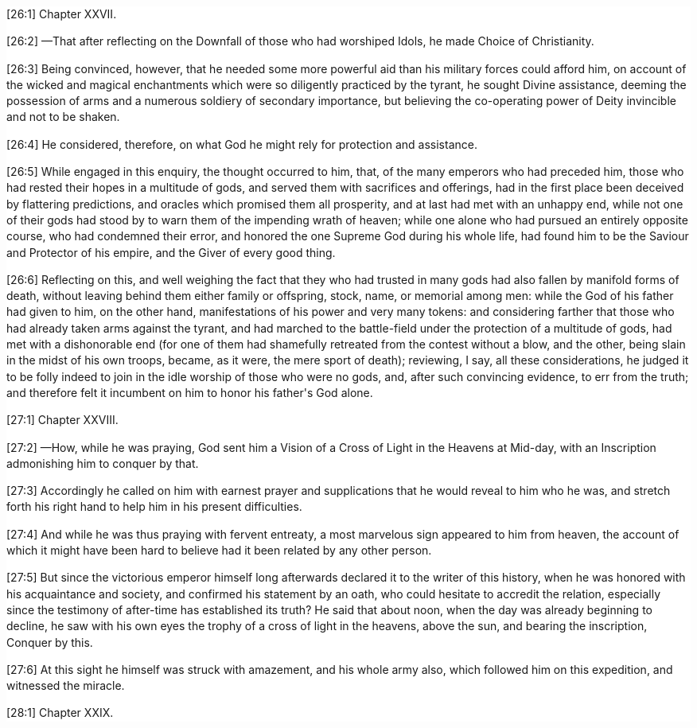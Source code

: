 [26:1] Chapter XXVII.

[26:2] —That after reflecting on the Downfall of those who had worshiped Idols, he made Choice of Christianity.

[26:3] Being convinced, however, that he needed some more powerful aid than his military forces could afford him, on account of the wicked and magical enchantments which were so diligently practiced by the tyrant, he sought Divine assistance, deeming the possession of arms and a numerous soldiery of secondary importance, but believing the co-operating power of Deity invincible and not to be shaken.

[26:4] He considered, therefore, on what God he might rely for protection and assistance.

[26:5] While engaged in this enquiry, the thought occurred to him, that, of the many emperors who had preceded him, those who had rested their hopes in a multitude of gods, and served them with sacrifices and offerings, had in the first place been deceived by flattering predictions, and oracles which promised them all prosperity, and at last had met with an unhappy end, while not one of their gods had stood by to warn them of the impending wrath of heaven; while one alone who had pursued an entirely opposite course, who had condemned their error, and honored the one Supreme God during his whole life, had found him to be the Saviour and Protector of his empire, and the Giver of every good thing.

[26:6] Reflecting on this, and well weighing the fact that they who had trusted in many gods had also fallen by manifold forms of death, without leaving behind them either family or offspring, stock, name, or memorial among men: while the God of his father had given to him, on the other hand, manifestations of his power and very many tokens: and considering farther that those who had already taken arms against the tyrant, and had marched to the battle-field under the protection of a multitude of gods, had met with a dishonorable end (for one of them had shamefully retreated from the contest without a blow, and the other, being slain in the midst of his own troops, became, as it were, the mere sport of death); reviewing, I say, all these considerations, he judged it to be folly indeed to join in the idle worship of those who were no gods, and, after such convincing evidence, to err from the truth; and therefore felt it incumbent on him to honor his father's God alone.

[27:1] Chapter XXVIII.

[27:2] —How, while he was praying, God sent him a Vision of a Cross of Light in the Heavens at Mid-day, with an Inscription admonishing him to conquer by that.

[27:3] Accordingly he called on him with earnest prayer and supplications that he would reveal to him who he was, and stretch forth his right hand to help him in his present difficulties.

[27:4] And while he was thus praying with fervent entreaty, a most marvelous sign appeared to him from heaven, the account of which it might have been hard to believe had it been related by any other person.

[27:5] But since the victorious emperor himself long afterwards declared it to the writer of this history, when he was honored with his acquaintance and society, and confirmed his statement by an oath, who could hesitate to accredit the relation, especially since the testimony of after-time has established its truth? He said that about noon, when the day was already beginning to decline, he saw with his own eyes the trophy of a cross of light in the heavens, above the sun, and bearing the inscription, Conquer by this.

[27:6] At this sight he himself was struck with amazement, and his whole army also, which followed him on this expedition, and witnessed the miracle.

[28:1] Chapter XXIX.
